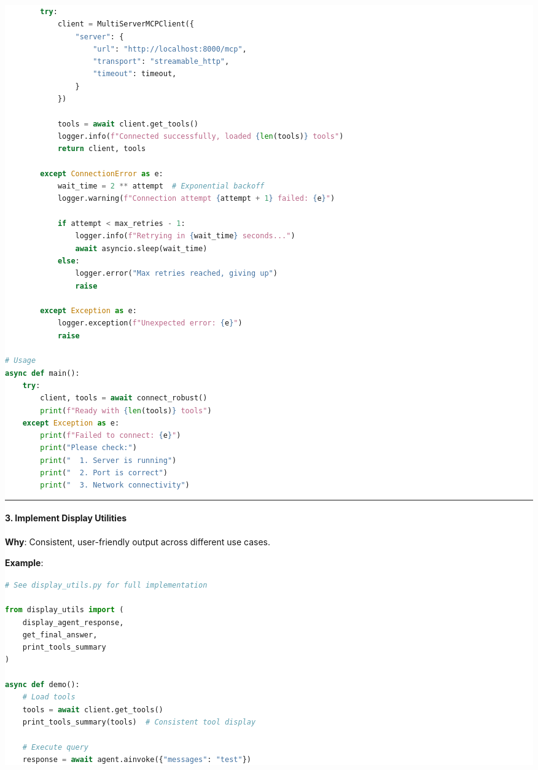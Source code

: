 ```python
        try:
            client = MultiServerMCPClient({
                "server": {
                    "url": "http://localhost:8000/mcp",
                    "transport": "streamable_http",
                    "timeout": timeout,
                }
            })

            tools = await client.get_tools()
            logger.info(f"Connected successfully, loaded {len(tools)} tools")
            return client, tools

        except ConnectionError as e:
            wait_time = 2 ** attempt  # Exponential backoff
            logger.warning(f"Connection attempt {attempt + 1} failed: {e}")

            if attempt < max_retries - 1:
                logger.info(f"Retrying in {wait_time} seconds...")
                await asyncio.sleep(wait_time)
            else:
                logger.error("Max retries reached, giving up")
                raise

        except Exception as e:
            logger.exception(f"Unexpected error: {e}")
            raise

# Usage
async def main():
    try:
        client, tools = await connect_robust()
        print(f"Ready with {len(tools)} tools")
    except Exception as e:
        print(f"Failed to connect: {e}")
        print("Please check:")
        print("  1. Server is running")
        print("  2. Port is correct")
        print("  3. Network connectivity")
```

---

#### 3. Implement Display Utilities

**Why**: Consistent, user-friendly output across different use cases.

**Example**:
```python
# See display_utils.py for full implementation

from display_utils import (
    display_agent_response,
    get_final_answer,
    print_tools_summary
)

async def demo():
    # Load tools
    tools = await client.get_tools()
    print_tools_summary(tools)  # Consistent tool display

    # Execute query
    response = await agent.ainvoke({"messages": "test"})
```